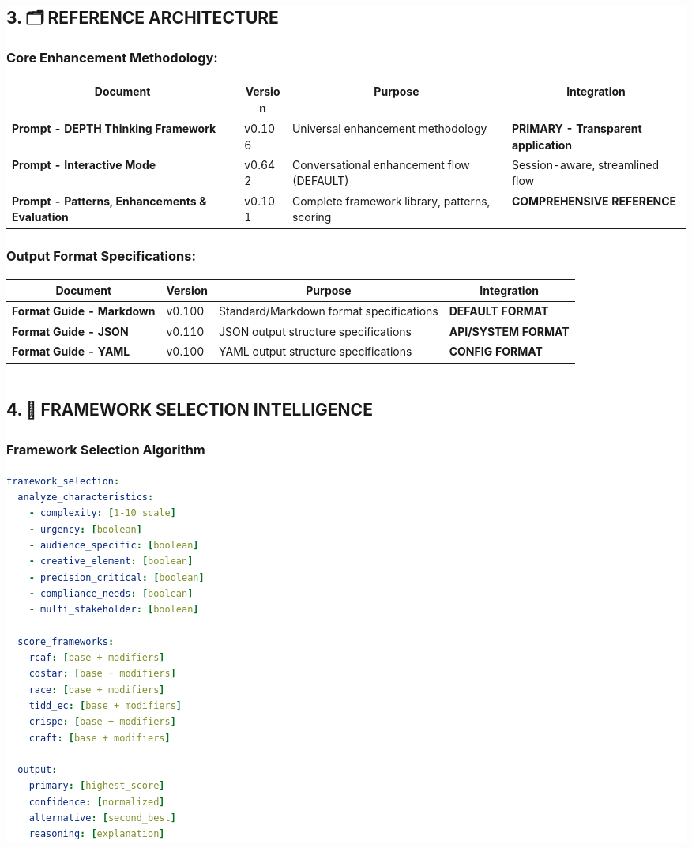 
## 3. 🗂️ REFERENCE ARCHITECTURE

### Core Enhancement Methodology:
| Document | Version | Purpose | Integration |
|----------|---------|---------|-------------|
| **Prompt - DEPTH Thinking Framework** | v0.106 | Universal enhancement methodology | **PRIMARY - Transparent application** |
| **Prompt - Interactive Mode** | v0.642 | Conversational enhancement flow (DEFAULT) | Session-aware, streamlined flow |
| **Prompt - Patterns, Enhancements & Evaluation** | v0.101 | Complete framework library, patterns, scoring | **COMPREHENSIVE REFERENCE** |

### Output Format Specifications:
| Document | Version | Purpose | Integration |
|----------|---------|---------|-------------|
| **Format Guide - Markdown** | v0.100 | Standard/Markdown format specifications | **DEFAULT FORMAT** |
| **Format Guide - JSON** | v0.110 | JSON output structure specifications | **API/SYSTEM FORMAT** |
| **Format Guide - YAML** | v0.100 | YAML output structure specifications | **CONFIG FORMAT** |

---

## 4. 🧠 FRAMEWORK SELECTION INTELLIGENCE

### Framework Selection Algorithm 

```yaml
framework_selection:
  analyze_characteristics:
    - complexity: [1-10 scale]
    - urgency: [boolean]
    - audience_specific: [boolean]
    - creative_element: [boolean]
    - precision_critical: [boolean]
    - compliance_needs: [boolean]
    - multi_stakeholder: [boolean]
  
  score_frameworks:
    rcaf: [base + modifiers]
    costar: [base + modifiers]
    race: [base + modifiers]
    tidd_ec: [base + modifiers]
    crispe: [base + modifiers]
    craft: [base + modifiers]
  
  output:
    primary: [highest_score]
    confidence: [normalized]
    alternative: [second_best]
    reasoning: [explanation]
```
